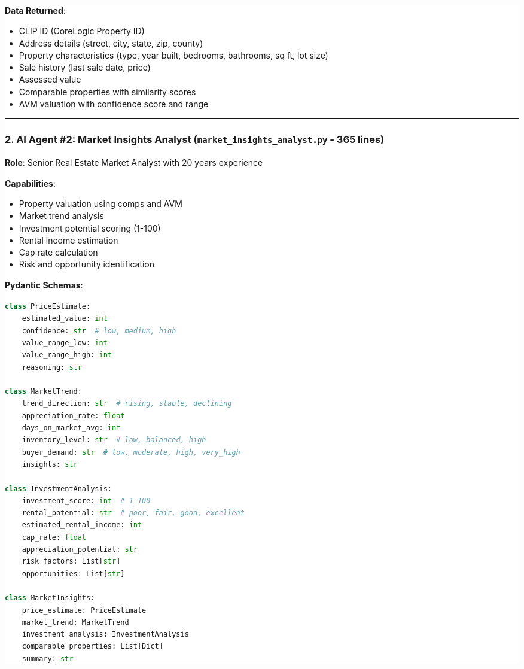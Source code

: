 **Data Returned**:
- CLIP ID (CoreLogic Property ID)
- Address details (street, city, state, zip, county)
- Property characteristics (type, year built, bedrooms, bathrooms, sq ft, lot size)
- Sale history (last sale date, price)
- Assessed value
- Comparable properties with similarity scores
- AVM valuation with confidence score and range

---

### 2. AI Agent #2: Market Insights Analyst (`market_insights_analyst.py` - 365 lines)

**Role**: Senior Real Estate Market Analyst with 20 years experience

**Capabilities**:
- Property valuation using comps and AVM
- Market trend analysis
- Investment potential scoring (1-100)
- Rental income estimation
- Cap rate calculation
- Risk and opportunity identification

**Pydantic Schemas**:
```python
class PriceEstimate:
    estimated_value: int
    confidence: str  # low, medium, high
    value_range_low: int
    value_range_high: int
    reasoning: str

class MarketTrend:
    trend_direction: str  # rising, stable, declining
    appreciation_rate: float
    days_on_market_avg: int
    inventory_level: str  # low, balanced, high
    buyer_demand: str  # low, moderate, high, very_high
    insights: str

class InvestmentAnalysis:
    investment_score: int  # 1-100
    rental_potential: str  # poor, fair, good, excellent
    estimated_rental_income: int
    cap_rate: float
    appreciation_potential: str
    risk_factors: List[str]
    opportunities: List[str]

class MarketInsights:
    price_estimate: PriceEstimate
    market_trend: MarketTrend
    investment_analysis: InvestmentAnalysis
    comparable_properties: List[Dict]
    summary: str
```
